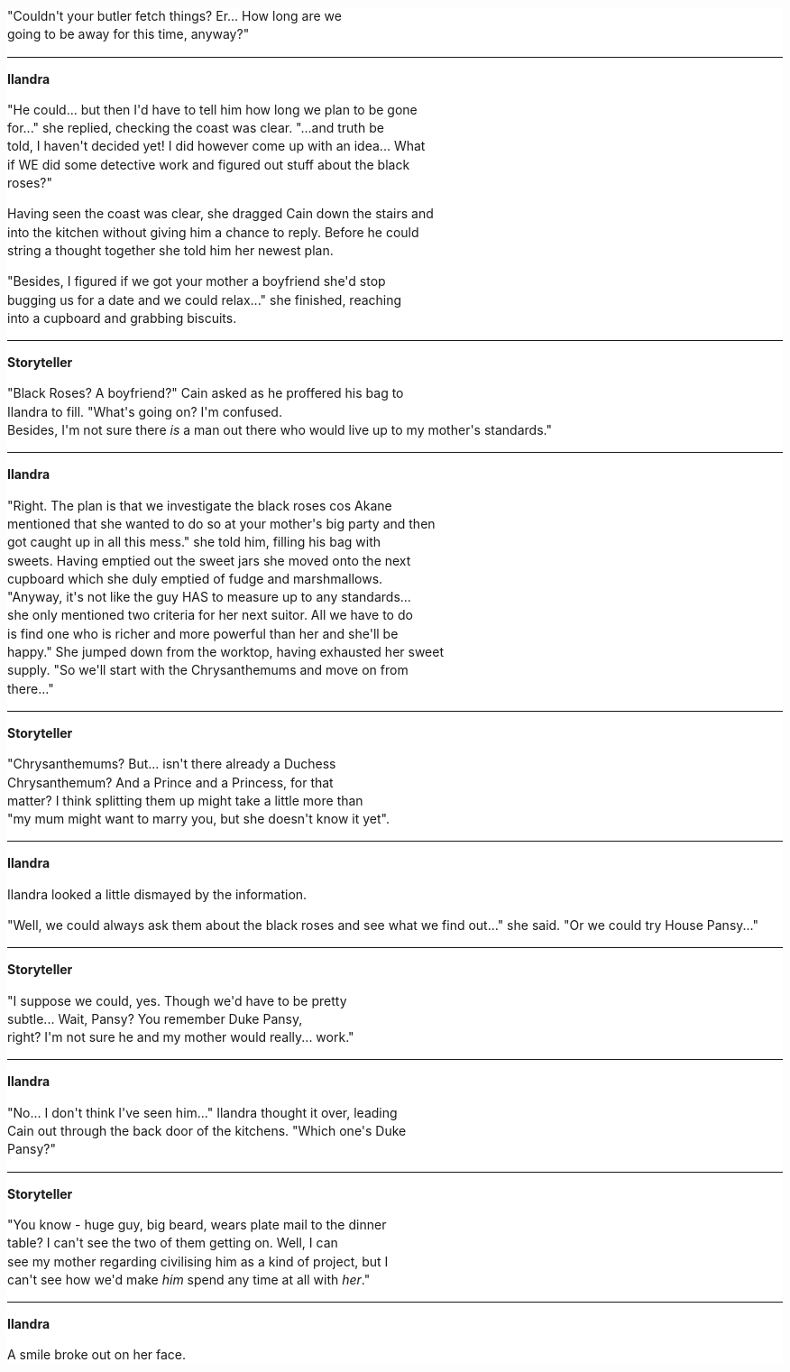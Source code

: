 "Couldn&#039;t your butler fetch things?  Er...  How long are we<br />
going to be away for this time, anyway?"</p>
<hr />
<p><b>Ilandra</b></p>
<p>"He could... but then I&#039;d have to tell him how long we plan to be gone<br />
for..." she replied, checking the coast was clear. "...and truth be<br />
told, I haven&#039;t decided yet! I did however come up with an idea... What<br />
if WE did some detective work and figured out stuff about the black<br />
roses?"</p>
<p>Having seen the coast was clear, she dragged Cain down the stairs and<br />
into the kitchen without giving him a chance to reply. Before he could<br />
string a thought together she told him her newest plan.</p>
<p>"Besides, I figured if we got your mother a boyfriend she&#039;d stop<br />
bugging us for a date and we could relax..." she finished, reaching<br />
into a cupboard and grabbing biscuits.</p>
<hr />
<p><b>Storyteller</b></p>
<p>"Black Roses?  A boyfriend?" Cain asked as he proffered his bag to<br />
Ilandra to fill.  "What&#039;s going on?  I&#039;m confused.<br />
Besides, I&#039;m not sure there <i>is</i> a man out there who would live up to my mother&#039;s standards."</p>
<hr />
<p><b>Ilandra</b></p>
<p>"Right. The plan is that we investigate the black roses cos Akane<br />
mentioned that she wanted to do so at your mother&#039;s big party and then<br />
got caught up in all this mess." she told him, filling his bag with<br />
sweets. Having emptied out the sweet jars she moved onto the next<br />
cupboard which she duly emptied of fudge and marshmallows.<br />
"Anyway, it&#039;s not like the guy HAS to measure up to any standards...<br />
she only mentioned two criteria for her next suitor. All we have to do<br />
is find one who is richer and more powerful than her and she&#039;ll be<br />
happy." She jumped down from the worktop, having exhausted her sweet<br />
supply. "So we&#039;ll start with the Chrysanthemums and move on from<br />
there..."</p>
<hr />
<p><b>Storyteller</b></p>
<p>"Chrysanthemums?  But... isn&#039;t there already a Duchess<br />
Chrysanthemum?  And a Prince and a Princess, for that<br />
matter?  I think splitting them up might take a little more than<br />
"my mum might want to marry you, but she doesn&#039;t know it yet".</p>
<hr />
<p><b>Ilandra</b></p>
<p>Ilandra looked a little dismayed by the information.</p>
<p>"Well, we could always ask them about the black roses and see what we find out..." she said. "Or we could try House Pansy..."</p>
<hr />
<p><b>Storyteller</b></p>
<p>"I suppose we could, yes.  Though we&#039;d have to be pretty<br />
subtle...  Wait, Pansy?  You remember Duke Pansy,<br />
right?  I&#039;m not sure he and my mother would really... work."</p>
<hr />
<p><b>Ilandra</b></p>
<p>"No... I don&#039;t think I&#039;ve seen him..." Ilandra thought it over, leading<br />
Cain out through the back door of the kitchens. "Which one&#039;s Duke<br />
Pansy?"</p>
<hr />
<p><b>Storyteller</b></p>
<p>"You know - huge guy, big beard, wears plate mail to the dinner<br />
table?  I can&#039;t see the two of them getting on.  Well, I can<br />
see my mother regarding civilising him as a kind of project, but I<br />
can&#039;t see how we&#039;d make <i>him</i> spend any time at all with <i>her</i>."</p>
<hr />
<p><b>Ilandra</b></p>
<p>A smile broke out on her face.</p>